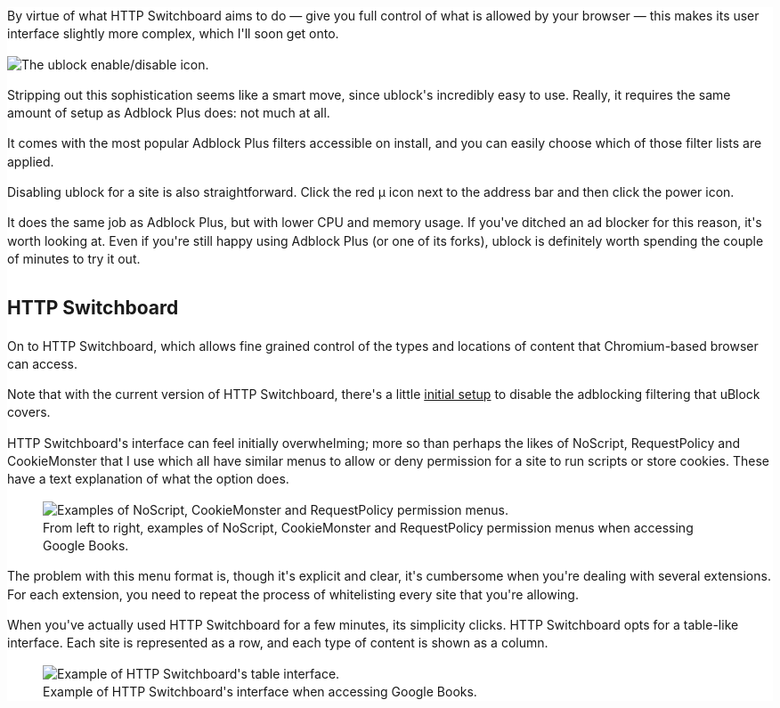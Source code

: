 By virtue of what HTTP Switchboard aims to do — give you full control of
what is allowed by your browser — this makes its user interface slightly
more complex, which I'll soon get onto.

<img class="article-image" src="{static}/images/2014/ublock.png" alt="The ublock enable/disable icon." width="174">

Stripping out this sophistication seems like a smart move, since
ublock's incredibly easy to use. Really, it requires the same amount of
setup as Adblock Plus does: not much at all.

It comes with the most popular Adblock Plus filters accessible on
install, and you can easily choose which of those filter lists are
applied.

Disabling ublock for a site is also straightforward. Click the red µ
icon next to the address bar and then click the power icon.

It does the same job as Adblock Plus, but with lower CPU and memory
usage. If you've ditched an ad blocker for this reason, it's worth
looking at. Even if you're still happy using Adblock Plus (or one of its
forks), ublock is definitely worth spending the couple of minutes to try
it out.

## HTTP Switchboard

On to HTTP Switchboard, which allows fine grained control of the types
and locations of content that Chromium-based browser can access.

Note that with the current version of HTTP Switchboard, there's a little
[initial setup](https://github.com/gorhill/httpswitchboard/issues/378) to
disable the adblocking filtering that uBlock covers.

HTTP Switchboard's interface can feel initially overwhelming; more so
than perhaps the likes of NoScript, RequestPolicy and CookieMonster that
I use which all have similar menus to allow or deny permission for a
site to run scripts or store cookies. These have a text explanation of
what the option does.

<figure class="article-figure">
  <img src="{static}/images/2014/Firefox_menus.png" alt="Examples of NoScript, CookieMonster and RequestPolicy permission menus.">
  <figcaption>From left to right, examples of NoScript, CookieMonster and RequestPolicy permission menus when accessing Google Books.</figcaption>
</figure>

The problem with this menu format is, though it's explicit and clear,
it's cumbersome when you're dealing with several extensions. For each
extension, you need to repeat the process of whitelisting every site
that you're allowing.

When you've actually used HTTP Switchboard for a few minutes, its
simplicity clicks. HTTP Switchboard opts for a table-like interface.
Each site is represented as a row, and each type of content is shown as
a column.

<figure class="article-figure">
  <img src="{static}/images/2014/HTTP_Switchboard.png" alt="Example of HTTP Switchboard's table interface.">
  <figcaption>Example of HTTP Switchboard's interface when accessing Google Books.</figcaption>
</figure>
